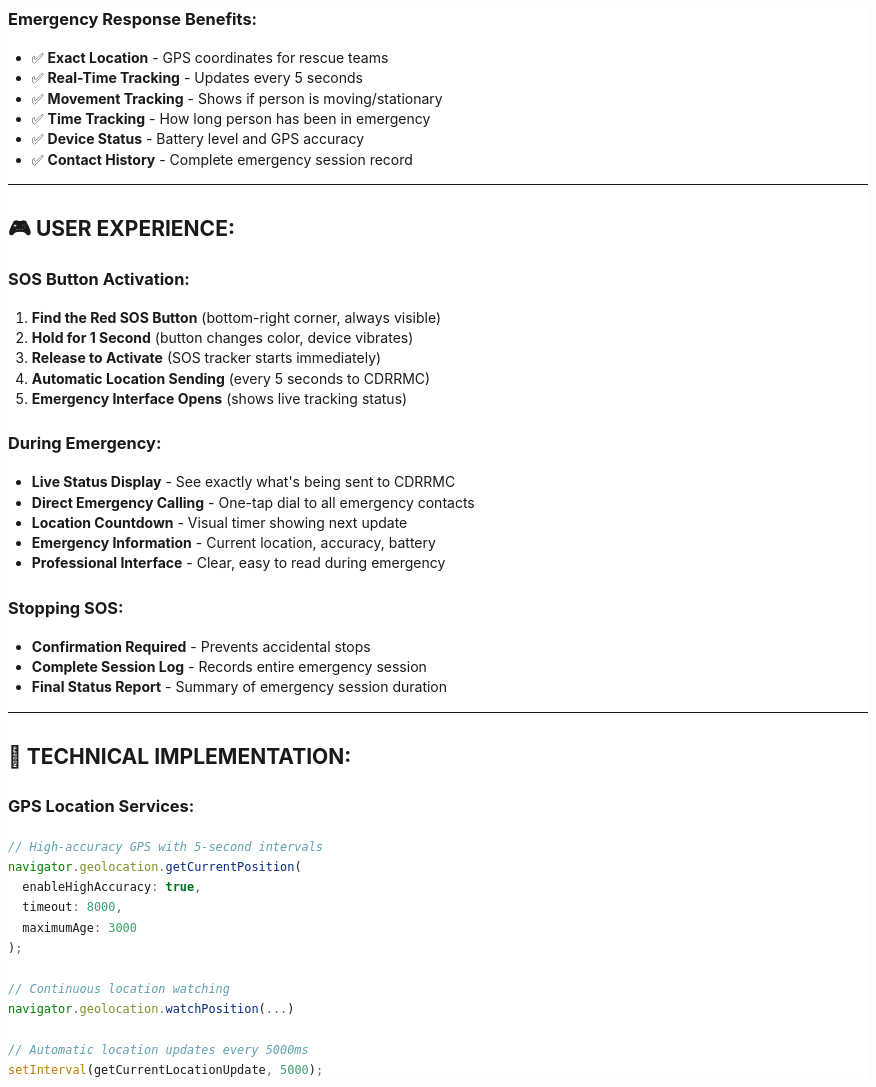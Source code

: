 ### **Emergency Response Benefits:**
- ✅ **Exact Location** - GPS coordinates for rescue teams
- ✅ **Real-Time Tracking** - Updates every 5 seconds
- ✅ **Movement Tracking** - Shows if person is moving/stationary
- ✅ **Time Tracking** - How long person has been in emergency
- ✅ **Device Status** - Battery level and GPS accuracy
- ✅ **Contact History** - Complete emergency session record

---

## 🎮 **USER EXPERIENCE:**

### **SOS Button Activation:**
1. **Find the Red SOS Button** (bottom-right corner, always visible)
2. **Hold for 1 Second** (button changes color, device vibrates)
3. **Release to Activate** (SOS tracker starts immediately)
4. **Automatic Location Sending** (every 5 seconds to CDRRMC)
5. **Emergency Interface Opens** (shows live tracking status)

### **During Emergency:**
- **Live Status Display** - See exactly what's being sent to CDRRMC
- **Direct Emergency Calling** - One-tap dial to all emergency contacts
- **Location Countdown** - Visual timer showing next update
- **Emergency Information** - Current location, accuracy, battery
- **Professional Interface** - Clear, easy to read during emergency

### **Stopping SOS:**
- **Confirmation Required** - Prevents accidental stops
- **Complete Session Log** - Records entire emergency session
- **Final Status Report** - Summary of emergency session duration

---

## 🔧 **TECHNICAL IMPLEMENTATION:**

### **GPS Location Services:**
```javascript
// High-accuracy GPS with 5-second intervals
navigator.geolocation.getCurrentPosition(
  enableHighAccuracy: true,
  timeout: 8000,
  maximumAge: 3000
);

// Continuous location watching
navigator.geolocation.watchPosition(...)

// Automatic location updates every 5000ms
setInterval(getCurrentLocationUpdate, 5000);
```
